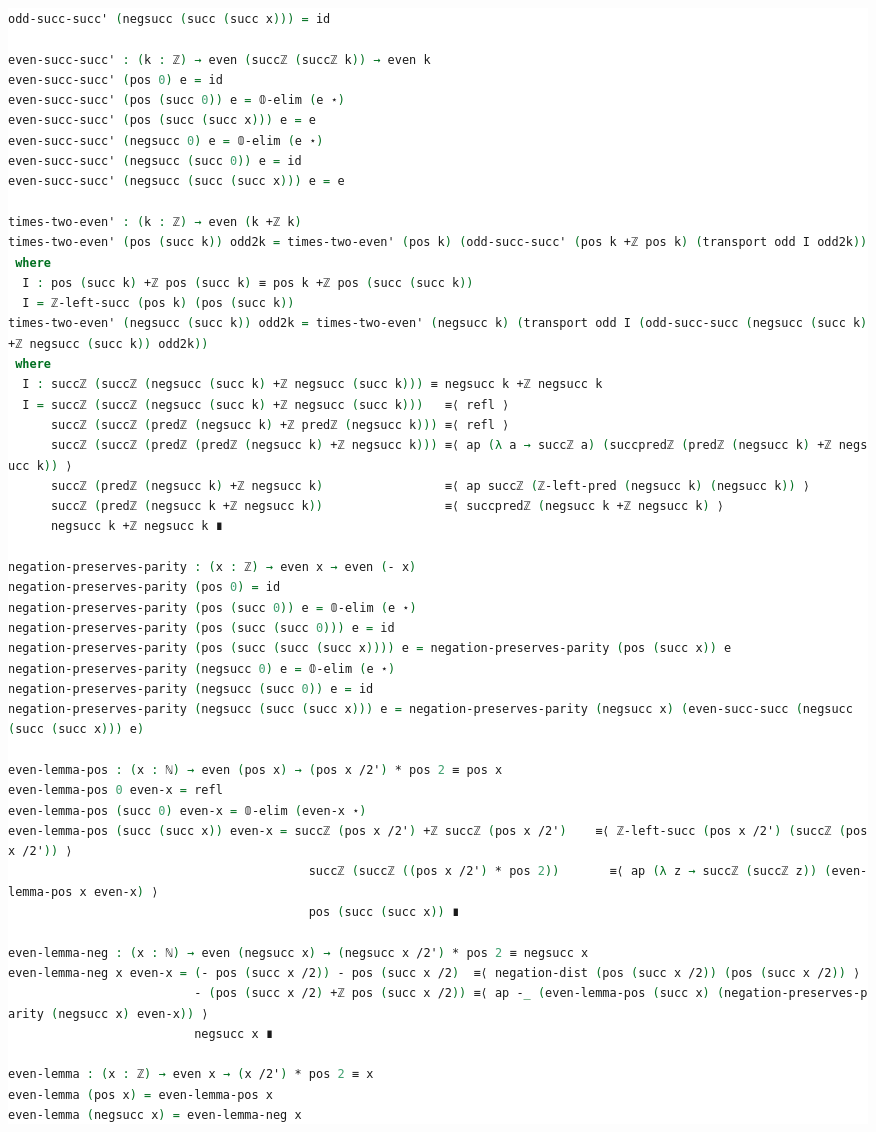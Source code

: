 ```agda
odd-succ-succ' (negsucc (succ (succ x))) = id

even-succ-succ' : (k : ℤ) → even (succℤ (succℤ k)) → even k
even-succ-succ' (pos 0) e = id
even-succ-succ' (pos (succ 0)) e = 𝟘-elim (e ⋆)
even-succ-succ' (pos (succ (succ x))) e = e
even-succ-succ' (negsucc 0) e = 𝟘-elim (e ⋆)
even-succ-succ' (negsucc (succ 0)) e = id
even-succ-succ' (negsucc (succ (succ x))) e = e

times-two-even' : (k : ℤ) → even (k +ℤ k)
times-two-even' (pos (succ k)) odd2k = times-two-even' (pos k) (odd-succ-succ' (pos k +ℤ pos k) (transport odd I odd2k))
 where
  I : pos (succ k) +ℤ pos (succ k) ≡ pos k +ℤ pos (succ (succ k))
  I = ℤ-left-succ (pos k) (pos (succ k))
times-two-even' (negsucc (succ k)) odd2k = times-two-even' (negsucc k) (transport odd I (odd-succ-succ (negsucc (succ k) +ℤ negsucc (succ k)) odd2k))
 where
  I : succℤ (succℤ (negsucc (succ k) +ℤ negsucc (succ k))) ≡ negsucc k +ℤ negsucc k
  I = succℤ (succℤ (negsucc (succ k) +ℤ negsucc (succ k)))   ≡⟨ refl ⟩
      succℤ (succℤ (predℤ (negsucc k) +ℤ predℤ (negsucc k))) ≡⟨ refl ⟩
      succℤ (succℤ (predℤ (predℤ (negsucc k) +ℤ negsucc k))) ≡⟨ ap (λ a → succℤ a) (succpredℤ (predℤ (negsucc k) +ℤ negsucc k)) ⟩
      succℤ (predℤ (negsucc k) +ℤ negsucc k)                 ≡⟨ ap succℤ (ℤ-left-pred (negsucc k) (negsucc k)) ⟩
      succℤ (predℤ (negsucc k +ℤ negsucc k))                 ≡⟨ succpredℤ (negsucc k +ℤ negsucc k) ⟩
      negsucc k +ℤ negsucc k ∎

negation-preserves-parity : (x : ℤ) → even x → even (- x)
negation-preserves-parity (pos 0) = id
negation-preserves-parity (pos (succ 0)) e = 𝟘-elim (e ⋆)
negation-preserves-parity (pos (succ (succ 0))) e = id
negation-preserves-parity (pos (succ (succ (succ x)))) e = negation-preserves-parity (pos (succ x)) e
negation-preserves-parity (negsucc 0) e = 𝟘-elim (e ⋆)
negation-preserves-parity (negsucc (succ 0)) e = id
negation-preserves-parity (negsucc (succ (succ x))) e = negation-preserves-parity (negsucc x) (even-succ-succ (negsucc (succ (succ x))) e)

even-lemma-pos : (x : ℕ) → even (pos x) → (pos x /2') * pos 2 ≡ pos x
even-lemma-pos 0 even-x = refl
even-lemma-pos (succ 0) even-x = 𝟘-elim (even-x ⋆)
even-lemma-pos (succ (succ x)) even-x = succℤ (pos x /2') +ℤ succℤ (pos x /2')    ≡⟨ ℤ-left-succ (pos x /2') (succℤ (pos x /2')) ⟩
                                          succℤ (succℤ ((pos x /2') * pos 2))       ≡⟨ ap (λ z → succℤ (succℤ z)) (even-lemma-pos x even-x) ⟩
                                          pos (succ (succ x)) ∎

even-lemma-neg : (x : ℕ) → even (negsucc x) → (negsucc x /2') * pos 2 ≡ negsucc x
even-lemma-neg x even-x = (- pos (succ x /2)) - pos (succ x /2)  ≡⟨ negation-dist (pos (succ x /2)) (pos (succ x /2)) ⟩
                          - (pos (succ x /2) +ℤ pos (succ x /2)) ≡⟨ ap -_ (even-lemma-pos (succ x) (negation-preserves-parity (negsucc x) even-x)) ⟩
                          negsucc x ∎

even-lemma : (x : ℤ) → even x → (x /2') * pos 2 ≡ x
even-lemma (pos x) = even-lemma-pos x
even-lemma (negsucc x) = even-lemma-neg x

```
